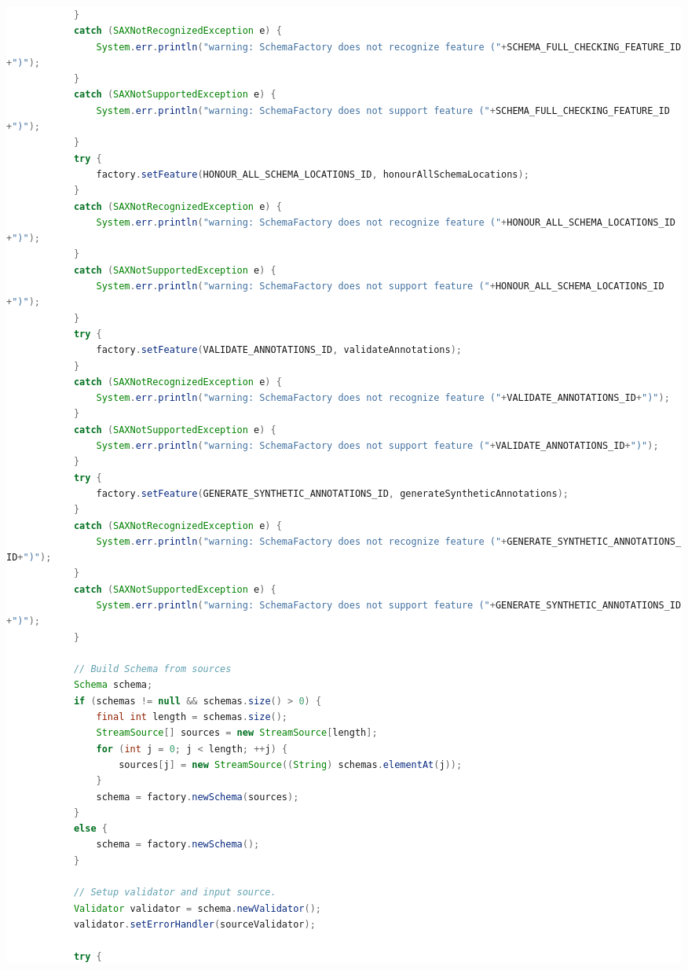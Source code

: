 ```java
            }
            catch (SAXNotRecognizedException e) {
                System.err.println("warning: SchemaFactory does not recognize feature ("+SCHEMA_FULL_CHECKING_FEATURE_ID+")");
            }
            catch (SAXNotSupportedException e) {
                System.err.println("warning: SchemaFactory does not support feature ("+SCHEMA_FULL_CHECKING_FEATURE_ID+")");
            }
            try {
                factory.setFeature(HONOUR_ALL_SCHEMA_LOCATIONS_ID, honourAllSchemaLocations);
            }
            catch (SAXNotRecognizedException e) {
                System.err.println("warning: SchemaFactory does not recognize feature ("+HONOUR_ALL_SCHEMA_LOCATIONS_ID+")");
            }
            catch (SAXNotSupportedException e) {
                System.err.println("warning: SchemaFactory does not support feature ("+HONOUR_ALL_SCHEMA_LOCATIONS_ID+")");
            }
            try {
                factory.setFeature(VALIDATE_ANNOTATIONS_ID, validateAnnotations);
            }
            catch (SAXNotRecognizedException e) {
                System.err.println("warning: SchemaFactory does not recognize feature ("+VALIDATE_ANNOTATIONS_ID+")");
            }
            catch (SAXNotSupportedException e) {
                System.err.println("warning: SchemaFactory does not support feature ("+VALIDATE_ANNOTATIONS_ID+")");
            }
            try {
                factory.setFeature(GENERATE_SYNTHETIC_ANNOTATIONS_ID, generateSyntheticAnnotations);
            }
            catch (SAXNotRecognizedException e) {
                System.err.println("warning: SchemaFactory does not recognize feature ("+GENERATE_SYNTHETIC_ANNOTATIONS_ID+")");
            }
            catch (SAXNotSupportedException e) {
                System.err.println("warning: SchemaFactory does not support feature ("+GENERATE_SYNTHETIC_ANNOTATIONS_ID+")");
            }
            
            // Build Schema from sources
            Schema schema;
            if (schemas != null && schemas.size() > 0) {
                final int length = schemas.size();
                StreamSource[] sources = new StreamSource[length];
                for (int j = 0; j < length; ++j) {
                    sources[j] = new StreamSource((String) schemas.elementAt(j));
                }
                schema = factory.newSchema(sources);
            }
            else {
                schema = factory.newSchema();
            }
            
            // Setup validator and input source.
            Validator validator = schema.newValidator();
            validator.setErrorHandler(sourceValidator);
            
            try {
```